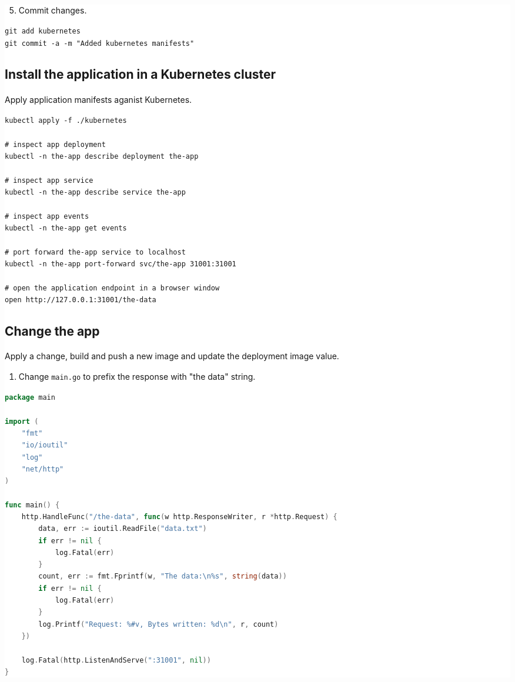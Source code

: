 ```yaml
```

5. Commit changes.
```shell script
git add kubernetes 
git commit -a -m "Added kubernetes manifests"   
```


## Install the application in a Kubernetes cluster
Apply application manifests aganist Kubernetes.
```shell script
kubectl apply -f ./kubernetes

# inspect app deployment
kubectl -n the-app describe deployment the-app

# inspect app service
kubectl -n the-app describe service the-app

# inspect app events
kubectl -n the-app get events

# port forward the-app service to localhost 
kubectl -n the-app port-forward svc/the-app 31001:31001

# open the application endpoint in a browser window
open http://127.0.0.1:31001/the-data
```


## Change the app
Apply a change, build and push a new image and update the deployment image value.


 1. Change `main.go` to prefix the response with "the data" string.
```go
package main

import (
    "fmt"
    "io/ioutil"
    "log"
    "net/http"
)

func main() {
    http.HandleFunc("/the-data", func(w http.ResponseWriter, r *http.Request) {
        data, err := ioutil.ReadFile("data.txt")
        if err != nil {
            log.Fatal(err)
        }
        count, err := fmt.Fprintf(w, "The data:\n%s", string(data))
        if err != nil {
            log.Fatal(err)
        }
        log.Printf("Request: %#v, Bytes written: %d\n", r, count)
    })

    log.Fatal(http.ListenAndServe(":31001", nil))
}
```
